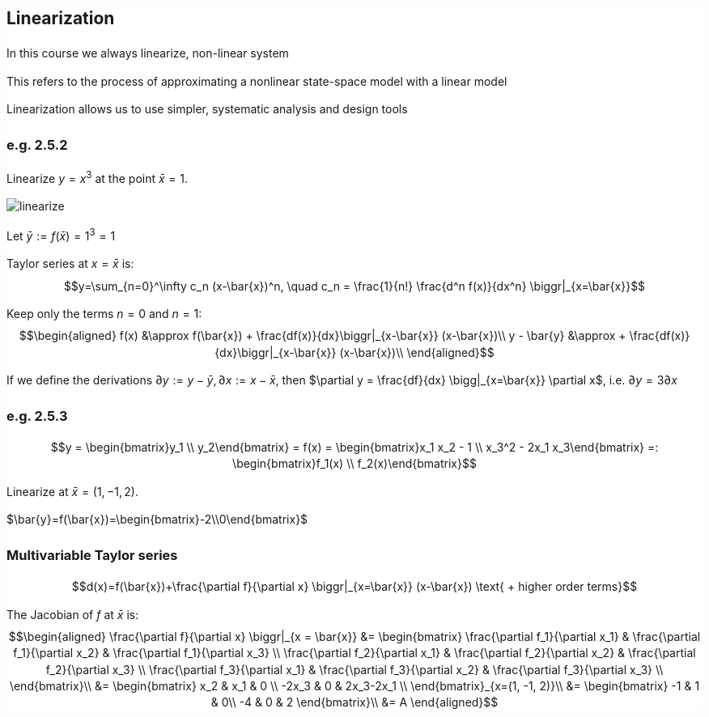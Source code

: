 ## Linearization
In this course we always linearize, non-linear system

This refers to the process of approximating a nonlinear state-space model with a linear model

Linearization allows us to use simpler, systematic analysis and design tools

### e.g. 2.5.2
Linearize $y=x^3$ at the point $\bar{x}=1$.

![linearize](../../attachments/linearize.png)

Let $\bar{y} := f(\bar{x}) = 1^3 = 1$

Taylor series at $x=\bar{x}$ is:
$$y=\sum_{n=0}^\infty c_n (x-\bar{x})^n, \quad c_n = \frac{1}{n!} \frac{d^n f(x)}{dx^n} \biggr|_{x=\bar{x}}$$

Keep only the terms $n=0$ and $n=1$:
$$\begin{aligned}
f(x) &\approx f(\bar{x}) + \frac{df(x)}{dx}\biggr|_{x-\bar{x}} (x-\bar{x})\\
y - \bar{y} &\approx + \frac{df(x)}{dx}\biggr|_{x-\bar{x}} (x-\bar{x})\\
\end{aligned}$$

If we define the derivations $\partial y := y - \bar{y}, \partial x := x - \bar{x}$, then $\partial y = \frac{df}{dx} \bigg|_{x=\bar{x}} \partial x$, i.e. $\partial y = 3 \partial x$

### e.g. 2.5.3
$$y = \begin{bmatrix}y_1 \\ y_2\end{bmatrix} = f(x) = \begin{bmatrix}x_1 x_2 - 1 \\ x_3^2 - 2x_1 x_3\end{bmatrix} =: \begin{bmatrix}f_1(x) \\ f_2(x)\end{bmatrix}$$

Linearize at $\bar{x}=(1, -1, 2)$.

$\bar{y}=f(\bar{x})=\begin{bmatrix}-2\\0\end{bmatrix}$

### Multivariable Taylor series
$$d(x)=f(\bar{x})+\frac{\partial f}{\partial x} \biggr|_{x=\bar{x}} (x-\bar{x}) \text{ + higher order terms}$$

The Jacobian of $f$ at $\bar{x}$ is:
$$\begin{aligned}
\frac{\partial f}{\partial x} \biggr|_{x = \bar{x}}
&= \begin{bmatrix}
 \frac{\partial f_1}{\partial x_1} & \frac{\partial f_1}{\partial x_2} & \frac{\partial f_1}{\partial x_3} \\
 \frac{\partial f_2}{\partial x_1} & \frac{\partial f_2}{\partial x_2} & \frac{\partial f_2}{\partial x_3} \\
 \frac{\partial f_3}{\partial x_1} & \frac{\partial f_3}{\partial x_2} & \frac{\partial f_3}{\partial x_3} \\
\end{bmatrix}\\
&= \begin{bmatrix}
 x_2 & x_1 & 0 \\
 -2x_3 & 0 & 2x_3-2x_1 \\
\end{bmatrix}_{x=(1, -1, 2)}\\
&= \begin{bmatrix}
 -1 & 1 & 0\\
 -4 & 0 & 2
\end{bmatrix}\\
&= A
\end{aligned}$$
